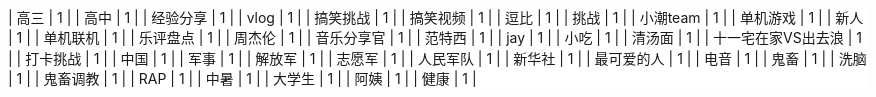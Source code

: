 | 高三 | 1 |
| 高中 | 1 |
| 经验分享 | 1 |
| vlog | 1 |
| 搞笑挑战 | 1 |
| 搞笑视频 | 1 |
| 逗比 | 1 |
| 挑战 | 1 |
| 小潮team | 1 |
| 单机游戏 | 1 |
| 新人 | 1 |
| 单机联机 | 1 |
| 乐评盘点 | 1 |
| 周杰伦 | 1 |
| 音乐分享官 | 1 |
| 范特西 | 1 |
| jay | 1 |
| 小吃 | 1 |
| 清汤面 | 1 |
| 十一宅在家VS出去浪 | 1 |
| 打卡挑战 | 1 |
| 中国 | 1 |
| 军事 | 1 |
| 解放军 | 1 |
| 志愿军 | 1 |
| 人民军队 | 1 |
| 新华社 | 1 |
| 最可爱的人 | 1 |
| 电音 | 1 |
| 鬼畜 | 1 |
| 洗脑 | 1 |
| 鬼畜调教 | 1 |
| RAP | 1 |
| 中暑 | 1 |
| 大学生 | 1 |
| 阿姨 | 1 |
| 健康 | 1 |